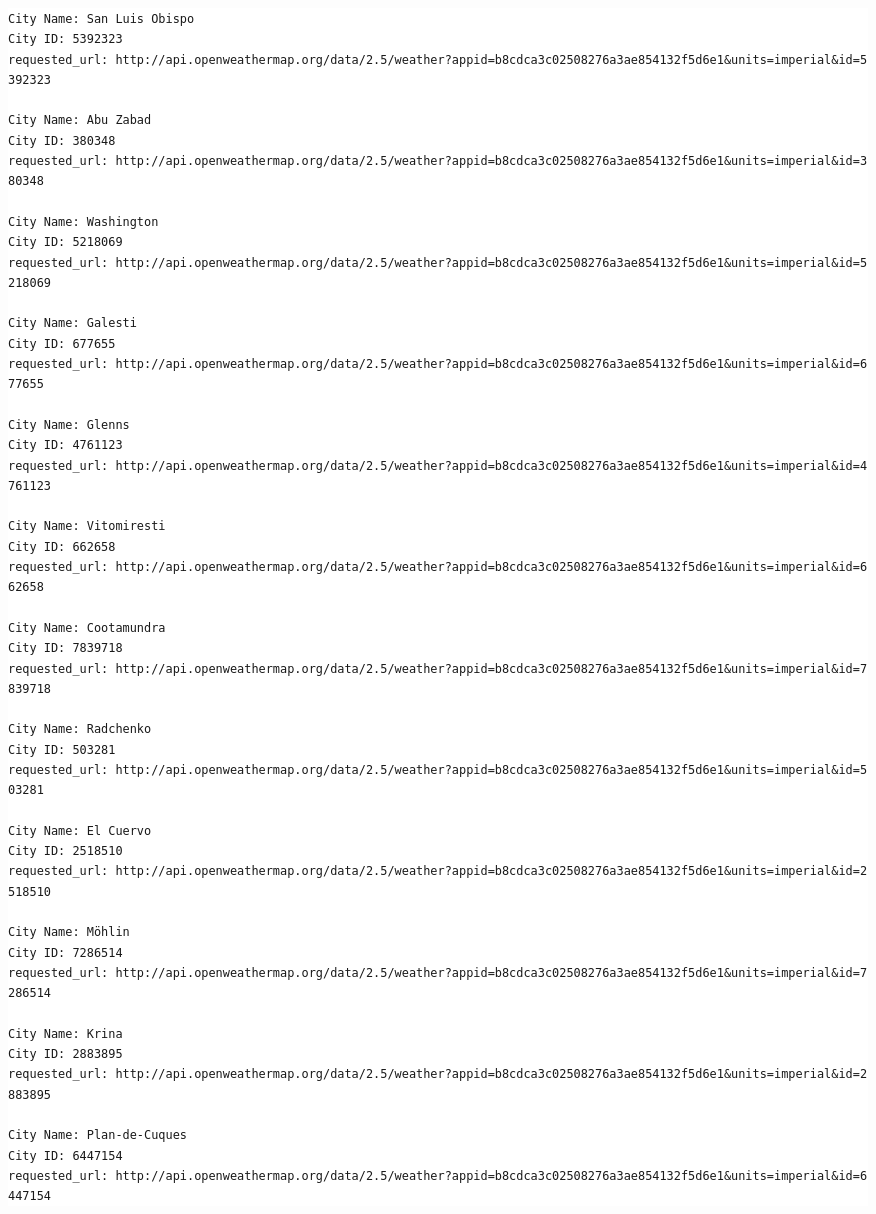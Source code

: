     City Name: San Luis Obispo
    City ID: 5392323
    requested_url: http://api.openweathermap.org/data/2.5/weather?appid=b8cdca3c02508276a3ae854132f5d6e1&units=imperial&id=5392323
    
    City Name: Abu Zabad
    City ID: 380348
    requested_url: http://api.openweathermap.org/data/2.5/weather?appid=b8cdca3c02508276a3ae854132f5d6e1&units=imperial&id=380348
    
    City Name: Washington
    City ID: 5218069
    requested_url: http://api.openweathermap.org/data/2.5/weather?appid=b8cdca3c02508276a3ae854132f5d6e1&units=imperial&id=5218069
    
    City Name: Galesti
    City ID: 677655
    requested_url: http://api.openweathermap.org/data/2.5/weather?appid=b8cdca3c02508276a3ae854132f5d6e1&units=imperial&id=677655
    
    City Name: Glenns
    City ID: 4761123
    requested_url: http://api.openweathermap.org/data/2.5/weather?appid=b8cdca3c02508276a3ae854132f5d6e1&units=imperial&id=4761123
    
    City Name: Vitomiresti
    City ID: 662658
    requested_url: http://api.openweathermap.org/data/2.5/weather?appid=b8cdca3c02508276a3ae854132f5d6e1&units=imperial&id=662658
    
    City Name: Cootamundra
    City ID: 7839718
    requested_url: http://api.openweathermap.org/data/2.5/weather?appid=b8cdca3c02508276a3ae854132f5d6e1&units=imperial&id=7839718
    
    City Name: Radchenko
    City ID: 503281
    requested_url: http://api.openweathermap.org/data/2.5/weather?appid=b8cdca3c02508276a3ae854132f5d6e1&units=imperial&id=503281
    
    City Name: El Cuervo
    City ID: 2518510
    requested_url: http://api.openweathermap.org/data/2.5/weather?appid=b8cdca3c02508276a3ae854132f5d6e1&units=imperial&id=2518510
    
    City Name: Möhlin
    City ID: 7286514
    requested_url: http://api.openweathermap.org/data/2.5/weather?appid=b8cdca3c02508276a3ae854132f5d6e1&units=imperial&id=7286514
    
    City Name: Krina
    City ID: 2883895
    requested_url: http://api.openweathermap.org/data/2.5/weather?appid=b8cdca3c02508276a3ae854132f5d6e1&units=imperial&id=2883895
    
    City Name: Plan-de-Cuques
    City ID: 6447154
    requested_url: http://api.openweathermap.org/data/2.5/weather?appid=b8cdca3c02508276a3ae854132f5d6e1&units=imperial&id=6447154
    